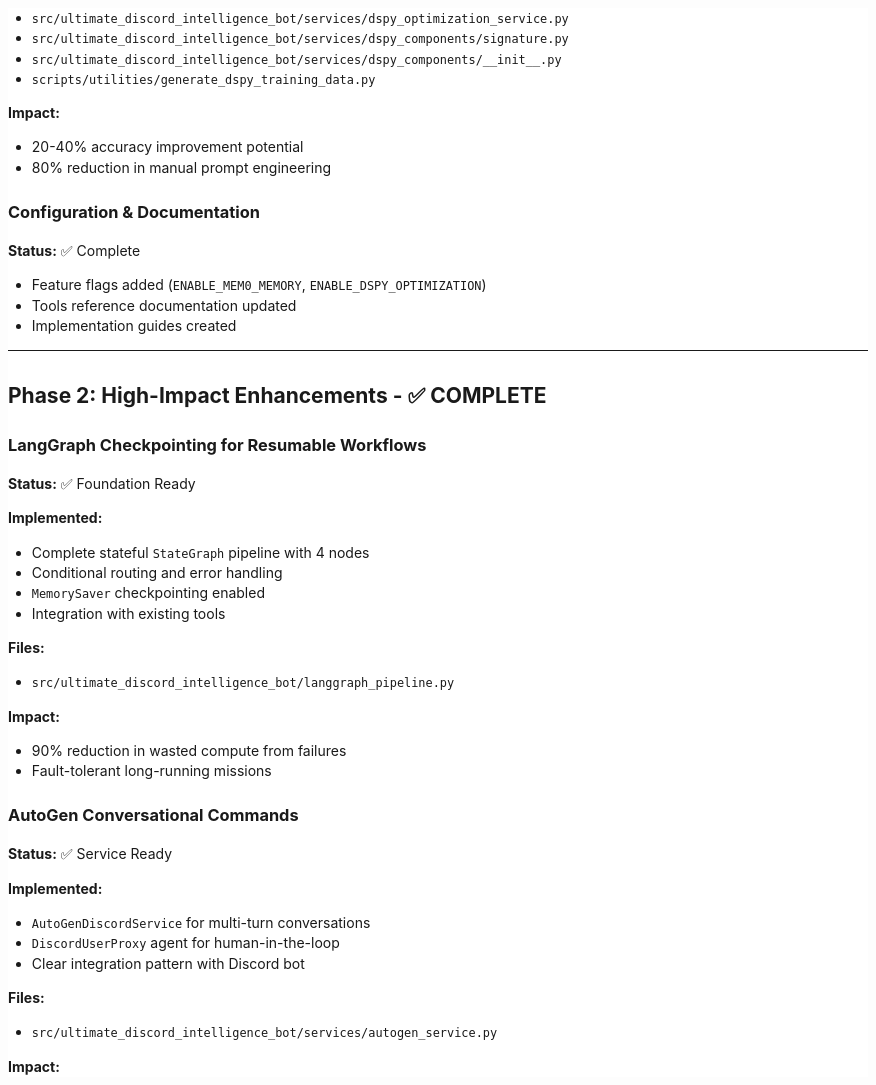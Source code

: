 - `src/ultimate_discord_intelligence_bot/services/dspy_optimization_service.py`
- `src/ultimate_discord_intelligence_bot/services/dspy_components/signature.py`
- `src/ultimate_discord_intelligence_bot/services/dspy_components/__init__.py`
- `scripts/utilities/generate_dspy_training_data.py`

**Impact:**

- 20-40% accuracy improvement potential
- 80% reduction in manual prompt engineering

### Configuration & Documentation

**Status:** ✅ Complete

- Feature flags added (`ENABLE_MEM0_MEMORY`, `ENABLE_DSPY_OPTIMIZATION`)
- Tools reference documentation updated
- Implementation guides created

---

## Phase 2: High-Impact Enhancements - ✅ COMPLETE

### LangGraph Checkpointing for Resumable Workflows

**Status:** ✅ Foundation Ready

**Implemented:**

- Complete stateful `StateGraph` pipeline with 4 nodes
- Conditional routing and error handling
- `MemorySaver` checkpointing enabled
- Integration with existing tools

**Files:**

- `src/ultimate_discord_intelligence_bot/langgraph_pipeline.py`

**Impact:**

- 90% reduction in wasted compute from failures
- Fault-tolerant long-running missions

### AutoGen Conversational Commands

**Status:** ✅ Service Ready

**Implemented:**

- `AutoGenDiscordService` for multi-turn conversations
- `DiscordUserProxy` agent for human-in-the-loop
- Clear integration pattern with Discord bot

**Files:**

- `src/ultimate_discord_intelligence_bot/services/autogen_service.py`

**Impact:**

